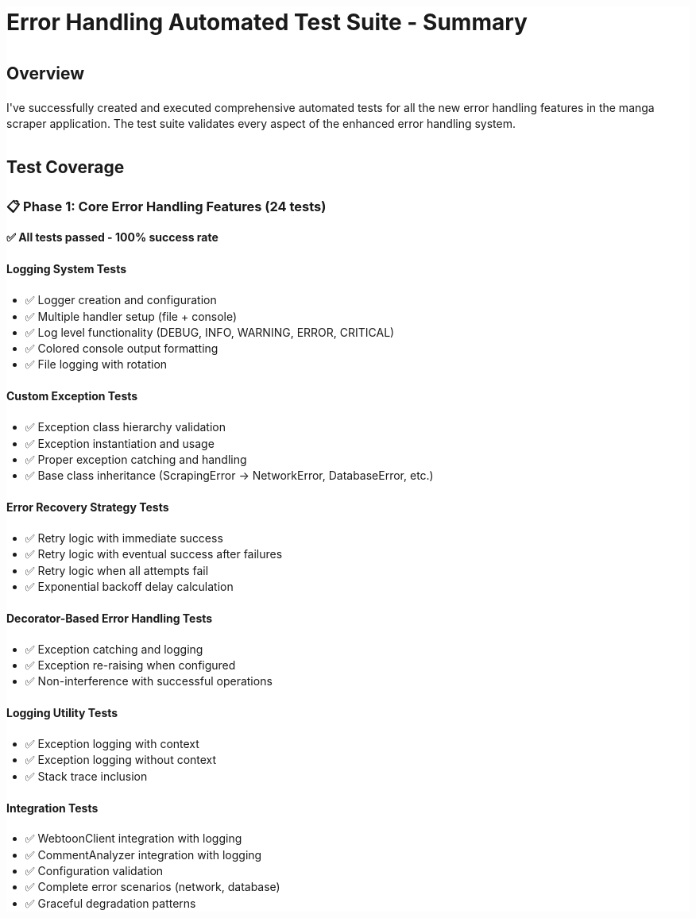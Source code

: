 # Error Handling Automated Test Suite - Summary

## Overview

I've successfully created and executed comprehensive automated tests for all the new error handling features in the manga scraper application. The test suite validates every aspect of the enhanced error handling system.

## Test Coverage

### 📋 Phase 1: Core Error Handling Features (24 tests)
**✅ All tests passed - 100% success rate**

#### Logging System Tests
- ✅ Logger creation and configuration
- ✅ Multiple handler setup (file + console)  
- ✅ Log level functionality (DEBUG, INFO, WARNING, ERROR, CRITICAL)
- ✅ Colored console output formatting
- ✅ File logging with rotation

#### Custom Exception Tests
- ✅ Exception class hierarchy validation
- ✅ Exception instantiation and usage
- ✅ Proper exception catching and handling
- ✅ Base class inheritance (ScrapingError → NetworkError, DatabaseError, etc.)

#### Error Recovery Strategy Tests
- ✅ Retry logic with immediate success
- ✅ Retry logic with eventual success after failures
- ✅ Retry logic when all attempts fail
- ✅ Exponential backoff delay calculation

#### Decorator-Based Error Handling Tests
- ✅ Exception catching and logging
- ✅ Exception re-raising when configured
- ✅ Non-interference with successful operations

#### Logging Utility Tests
- ✅ Exception logging with context
- ✅ Exception logging without context
- ✅ Stack trace inclusion

#### Integration Tests
- ✅ WebtoonClient integration with logging
- ✅ CommentAnalyzer integration with logging
- ✅ Configuration validation
- ✅ Complete error scenarios (network, database)
- ✅ Graceful degradation patterns
